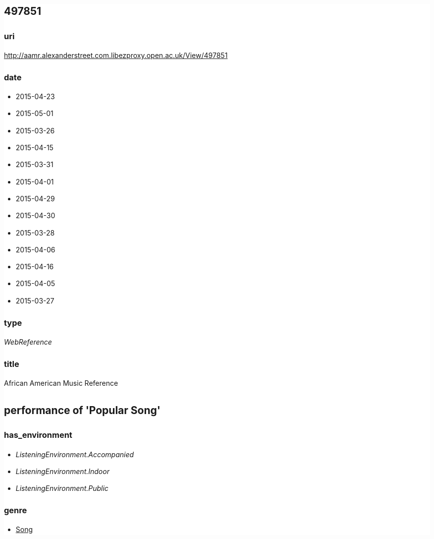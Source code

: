 ## 497851

### uri


http://aamr.alexanderstreet.com.libezproxy.open.ac.uk/View/497851

### date

 - 2015-04-23

 - 2015-05-01

 - 2015-03-26

 - 2015-04-15

 - 2015-03-31

 - 2015-04-01

 - 2015-04-29

 - 2015-04-30

 - 2015-03-28

 - 2015-04-06

 - 2015-04-16

 - 2015-04-05

 - 2015-03-27

### type


*WebReference*

### title


African American Music Reference

## performance of 'Popular Song'

### has_environment

 - *ListeningEnvironment.Accompanied*

 - *ListeningEnvironment.Indoor*

 - *ListeningEnvironment.Public*

### genre

 - [Song](#Song)
